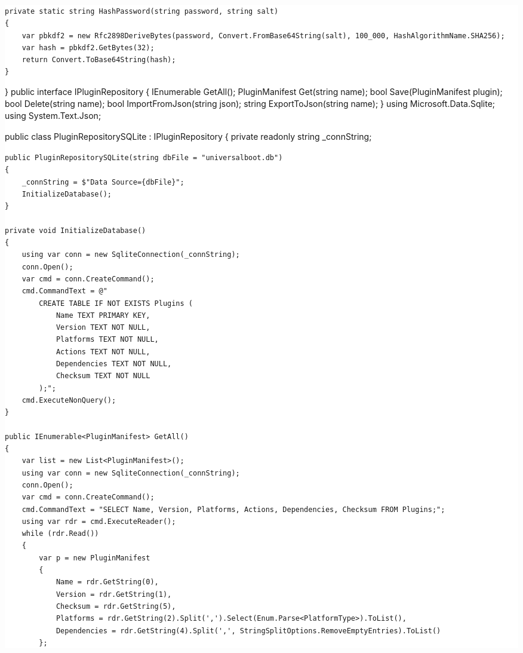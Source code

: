     private static string HashPassword(string password, string salt)
    {
        var pbkdf2 = new Rfc2898DeriveBytes(password, Convert.FromBase64String(salt), 100_000, HashAlgorithmName.SHA256);
        var hash = pbkdf2.GetBytes(32);
        return Convert.ToBase64String(hash);
    }
}
public interface IPluginRepository
{
    IEnumerable<PluginManifest> GetAll();
    PluginManifest Get(string name);
    bool Save(PluginManifest plugin);
    bool Delete(string name);
    bool ImportFromJson(string json);
    string ExportToJson(string name);
}
using Microsoft.Data.Sqlite;
using System.Text.Json;

public class PluginRepositorySQLite : IPluginRepository
{
    private readonly string _connString;

    public PluginRepositorySQLite(string dbFile = "universalboot.db")
    {
        _connString = $"Data Source={dbFile}";
        InitializeDatabase();
    }

    private void InitializeDatabase()
    {
        using var conn = new SqliteConnection(_connString);
        conn.Open();
        var cmd = conn.CreateCommand();
        cmd.CommandText = @"
            CREATE TABLE IF NOT EXISTS Plugins (
                Name TEXT PRIMARY KEY,
                Version TEXT NOT NULL,
                Platforms TEXT NOT NULL,
                Actions TEXT NOT NULL,
                Dependencies TEXT NOT NULL,
                Checksum TEXT NOT NULL
            );";
        cmd.ExecuteNonQuery();
    }

    public IEnumerable<PluginManifest> GetAll()
    {
        var list = new List<PluginManifest>();
        using var conn = new SqliteConnection(_connString);
        conn.Open();
        var cmd = conn.CreateCommand();
        cmd.CommandText = "SELECT Name, Version, Platforms, Actions, Dependencies, Checksum FROM Plugins;";
        using var rdr = cmd.ExecuteReader();
        while (rdr.Read())
        {
            var p = new PluginManifest
            {
                Name = rdr.GetString(0),
                Version = rdr.GetString(1),
                Checksum = rdr.GetString(5),
                Platforms = rdr.GetString(2).Split(',').Select(Enum.Parse<PlatformType>).ToList(),
                Dependencies = rdr.GetString(4).Split(',', StringSplitOptions.RemoveEmptyEntries).ToList()
            };